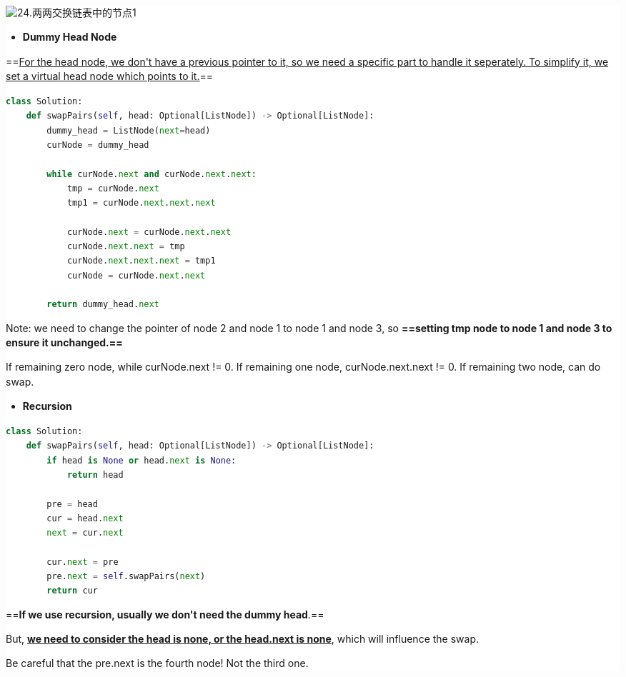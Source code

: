 ![24.两两交换链表中的节点1](https://camo.githubusercontent.com/5d91c44c49f123047a51a63b2d36c271e225ec7f0110ed623c93bcf94d17ee98/68747470733a2f2f636f64652d7468696e6b696e672e63646e2e626365626f732e636f6d2f706963732f32342e254534254238254134254534254238254134254534254241254134254536253844254132254539253933254245254538254131254138254534254238254144254537253941253834254538253841253832254537253832254239312e706e67)



- **Dummy Head Node**

==<u>For the head node, we don't have a previous pointer to it, so we need a specific part to handle it seperately. To simplify it, we set a virtual head node which points to it.</u>==

```python
class Solution:
    def swapPairs(self, head: Optional[ListNode]) -> Optional[ListNode]:
        dummy_head = ListNode(next=head)
        curNode = dummy_head

        while curNode.next and curNode.next.next:
            tmp = curNode.next
            tmp1 = curNode.next.next.next
            
            curNode.next = curNode.next.next
            curNode.next.next = tmp
            curNode.next.next.next = tmp1
            curNode = curNode.next.next
        
        return dummy_head.next
```

Note: we need to change the pointer of node 2 and node 1 to node 1 and node 3, so **==setting tmp node to node 1 and node 3 to ensure it unchanged.==**

 If remaining zero node, while curNode.next != 0. If remaining one node, curNode.next.next != 0. If remaining two node, can do swap.



- **Recursion**

```python
class Solution:
    def swapPairs(self, head: Optional[ListNode]) -> Optional[ListNode]:
        if head is None or head.next is None:
            return head
        
        pre = head
        cur = head.next
        next = cur.next

        cur.next = pre
        pre.next = self.swapPairs(next)
        return cur
```

==**If we use recursion, usually we don't need the dummy head**.==

But, <u>**we need to consider the head is none, or the head.next is none**</u>, which will influence the swap.</u> 

Be careful that the pre.next is the fourth node! Not the third one.
